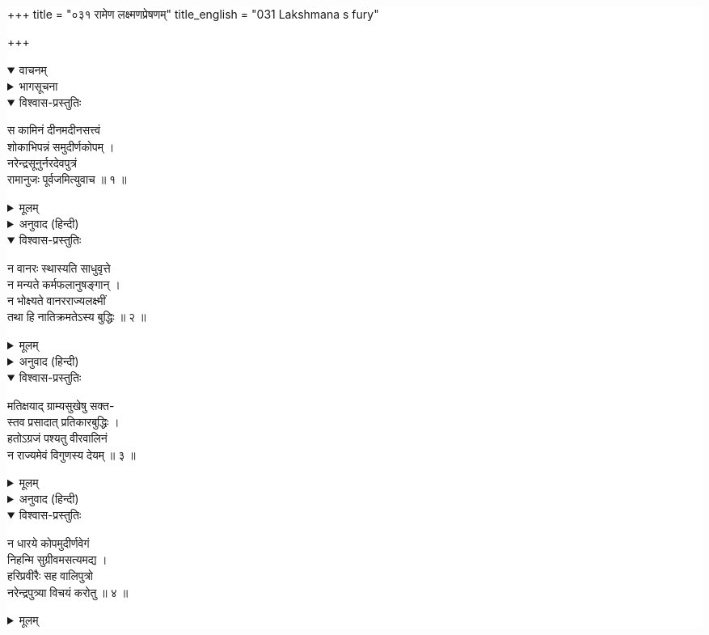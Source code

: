 +++
title = "०३१ रामेण लक्ष्मणप्रेषणम्"
title_english = "031 Lakshmana s fury"

+++
<details open><summary>वाचनम्</summary>
<div caption="श्रीराम-हरिसीताराममूर्ति-घनपाठिभ्यां वचनम्" class="audioEmbed" src="https://archive.org/download/Ramayana-recitation-Sriram-harisItArAmamUrti-Ghanapaati-v2/Kanda_4/Kanda_4_KSK-031-Ramena_Lakshmana_Preshanam.mp3"></div>
</details>

<details><summary>भागसूचना</summary></details>

<details open><summary>विश्वास-प्रस्तुतिः</summary>

स कामिनं दीनमदीनसत्त्वं  
शोकाभिपन्नं समुदीर्णकोपम् ।  
नरेन्द्रसूनुर्नरदेवपुत्रं  
रामानुजः पूर्वजमित्युवाच ॥ १ ॥
</details>

<details><summary>मूलम्</summary></details>

<details><summary>अनुवाद (हिन्दी)</summary></details>

<details open><summary>विश्वास-प्रस्तुतिः</summary>

न वानरः स्थास्यति साधुवृत्ते  
न मन्यते कर्मफलानुषङ्गान् ।  
न भोक्ष्यते वानरराज्यलक्ष्मीं  
तथा हि नातिक्रमतेऽस्य बुद्धिः ॥ २ ॥
</details>

<details><summary>मूलम्</summary></details>

<details><summary>अनुवाद (हिन्दी)</summary></details>

<details open><summary>विश्वास-प्रस्तुतिः</summary>

मतिक्षयाद् ग्राम्यसुखेषु सक्त-  
स्तव प्रसादात् प्रतिकारबुद्धिः ।  
हतोऽग्रजं पश्यतु वीरवालिनं  
न राज्यमेवं विगुणस्य देयम् ॥ ३ ॥
</details>

<details><summary>मूलम्</summary></details>

<details><summary>अनुवाद (हिन्दी)</summary></details>

<details open><summary>विश्वास-प्रस्तुतिः</summary>

न धारये कोपमुदीर्णवेगं  
निहन्मि सुग्रीवमसत्यमद्य ।  
हरिप्रवीरैः सह वालिपुत्रो  
नरेन्द्रपुत्र्या विचयं करोतु ॥ ४ ॥
</details>

<details><summary>मूलम्</summary></details>
